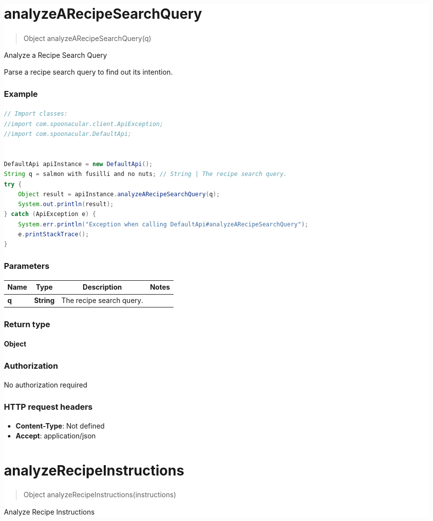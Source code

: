 
<a name="analyzeARecipeSearchQuery"></a>
# **analyzeARecipeSearchQuery**
> Object analyzeARecipeSearchQuery(q)

Analyze a Recipe Search Query

Parse a recipe search query to find out its intention.

### Example
```java
// Import classes:
//import com.spoonacular.client.ApiException;
//import com.spoonacular.DefaultApi;


DefaultApi apiInstance = new DefaultApi();
String q = salmon with fusilli and no nuts; // String | The recipe search query.
try {
    Object result = apiInstance.analyzeARecipeSearchQuery(q);
    System.out.println(result);
} catch (ApiException e) {
    System.err.println("Exception when calling DefaultApi#analyzeARecipeSearchQuery");
    e.printStackTrace();
}
```

### Parameters

Name | Type | Description  | Notes
------------- | ------------- | ------------- | -------------
 **q** | **String**| The recipe search query. |

### Return type

**Object**

### Authorization

No authorization required

### HTTP request headers

 - **Content-Type**: Not defined
 - **Accept**: application/json

<a name="analyzeRecipeInstructions"></a>
# **analyzeRecipeInstructions**
> Object analyzeRecipeInstructions(instructions)

Analyze Recipe Instructions
